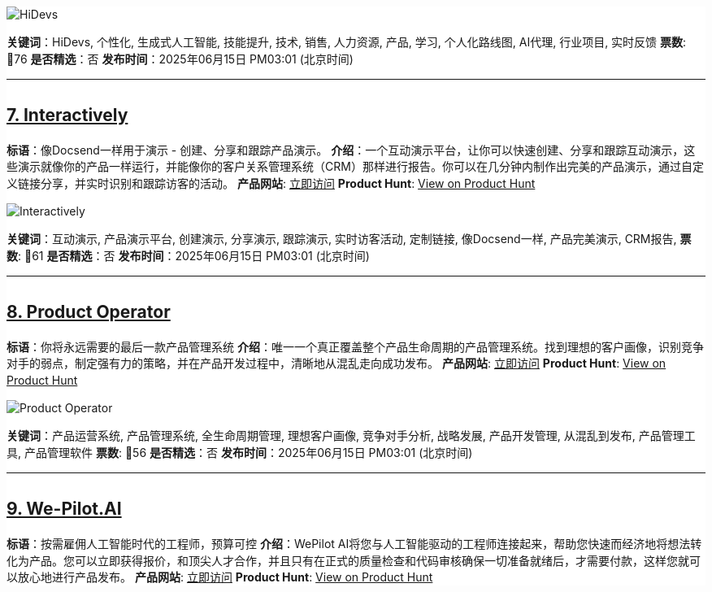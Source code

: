 ![HiDevs](https://ph-files.imgix.net/338bc2f9-4767-479f-b6c2-8b6a7c66a154.png?auto=format)

**关键词**：HiDevs, 个性化, 生成式人工智能, 技能提升, 技术, 销售, 人力资源, 产品, 学习, 个人化路线图, AI代理, 行业项目, 实时反馈
**票数**: 🔺76
**是否精选**：否
**发布时间**：2025年06月15日 PM03:01 (北京时间)

---

## [7. Interactively](https://www.producthunt.com/posts/interactively?utm_campaign=producthunt-api&utm_medium=api-v2&utm_source=Application%3A+decohack+%28ID%3A+172745%29)
**标语**：像Docsend一样用于演示 - 创建、分享和跟踪产品演示。
**介绍**：一个互动演示平台，让你可以快速创建、分享和跟踪互动演示，这些演示就像你的产品一样运行，并能像你的客户关系管理系统（CRM）那样进行报告。你可以在几分钟内制作出完美的产品演示，通过自定义链接分享，并实时识别和跟踪访客的活动。
**产品网站**: [立即访问](https://www.producthunt.com/r/IFEZM2WRWGBAT4?utm_campaign=producthunt-api&utm_medium=api-v2&utm_source=Application%3A+decohack+%28ID%3A+172745%29)
**Product Hunt**: [View on Product Hunt](https://www.producthunt.com/posts/interactively?utm_campaign=producthunt-api&utm_medium=api-v2&utm_source=Application%3A+decohack+%28ID%3A+172745%29)

![Interactively](https://ph-files.imgix.net/1560a441-f20e-4afa-8598-206b6c873603.png?auto=format)

**关键词**：互动演示, 产品演示平台, 创建演示, 分享演示, 跟踪演示, 实时访客活动, 定制链接, 像Docsend一样, 产品完美演示, CRM报告,
**票数**: 🔺61
**是否精选**：否
**发布时间**：2025年06月15日 PM03:01 (北京时间)

---

## [8. Product Operator](https://www.producthunt.com/posts/product-operator?utm_campaign=producthunt-api&utm_medium=api-v2&utm_source=Application%3A+decohack+%28ID%3A+172745%29)
**标语**：你将永远需要的最后一款产品管理系统
**介绍**：唯一一个真正覆盖整个产品生命周期的产品管理系统。找到理想的客户画像，识别竞争对手的弱点，制定强有力的策略，并在产品开发过程中，清晰地从混乱走向成功发布。
**产品网站**: [立即访问](https://www.producthunt.com/r/A52IRM2MVSB5BA?utm_campaign=producthunt-api&utm_medium=api-v2&utm_source=Application%3A+decohack+%28ID%3A+172745%29)
**Product Hunt**: [View on Product Hunt](https://www.producthunt.com/posts/product-operator?utm_campaign=producthunt-api&utm_medium=api-v2&utm_source=Application%3A+decohack+%28ID%3A+172745%29)

![Product Operator](https://ph-files.imgix.net/ae1764a4-1b85-4926-9720-ac99bc6bd258.png?auto=format)

**关键词**：产品运营系统, 产品管理系统, 全生命周期管理, 理想客户画像, 竞争对手分析, 战略发展, 产品开发管理, 从混乱到发布, 产品管理工具, 产品管理软件
**票数**: 🔺56
**是否精选**：否
**发布时间**：2025年06月15日 PM03:01 (北京时间)

---

## [9. We-Pilot.AI](https://www.producthunt.com/posts/we-pilot-ai?utm_campaign=producthunt-api&utm_medium=api-v2&utm_source=Application%3A+decohack+%28ID%3A+172745%29)
**标语**：按需雇佣人工智能时代的工程师，预算可控
**介绍**：WePilot AI将您与人工智能驱动的工程师连接起来，帮助您快速而经济地将想法转化为产品。您可以立即获得报价，和顶尖人才合作，并且只有在正式的质量检查和代码审核确保一切准备就绪后，才需要付款，这样您就可以放心地进行产品发布。
**产品网站**: [立即访问](https://www.producthunt.com/r/2VDV75MD3AQTZG?utm_campaign=producthunt-api&utm_medium=api-v2&utm_source=Application%3A+decohack+%28ID%3A+172745%29)
**Product Hunt**: [View on Product Hunt](https://www.producthunt.com/posts/we-pilot-ai?utm_campaign=producthunt-api&utm_medium=api-v2&utm_source=Application%3A+decohack+%28ID%3A+172745%29)
